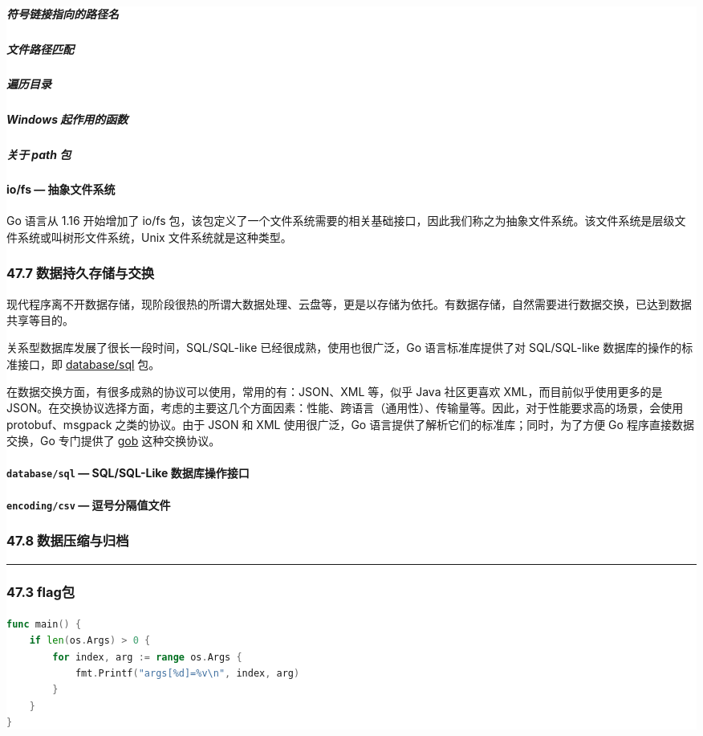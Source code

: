 ##### 符号链接指向的路径名



##### 文件路径匹配



##### 遍历目录



##### Windows 起作用的函数



##### 关于 path 包



#### io/fs — 抽象文件系统

Go 语言从 1.16 开始增加了 io/fs 包，该包定义了一个文件系统需要的相关基础接口，因此我们称之为抽象文件系统。该文件系统是层级文件系统或叫树形文件系统，Unix 文件系统就是这种类型。



### 47.7 数据持久存储与交换

现代程序离不开数据存储，现阶段很热的所谓大数据处理、云盘等，更是以存储为依托。有数据存储，自然需要进行数据交换，已达到数据共享等目的。

关系型数据库发展了很长一段时间，SQL/SQL-like 已经很成熟，使用也很广泛，Go 语言标准库提供了对 SQL/SQL-like 数据库的操作的标准接口，即 [database/sql](http://docs.studygolang.com/pkg/database/sql) 包。

在数据交换方面，有很多成熟的协议可以使用，常用的有：JSON、XML 等，似乎 Java 社区更喜欢 XML，而目前似乎使用更多的是 JSON。在交换协议选择方面，考虑的主要这几个方面因素：性能、跨语言（通用性）、传输量等。因此，对于性能要求高的场景，会使用 protobuf、msgpack 之类的协议。由于 JSON 和 XML 使用很广泛，Go 语言提供了解析它们的标准库；同时，为了方便 Go 程序直接数据交换，Go 专门提供了 [gob](http://docs.studygolang.com/pkg/) 这种交换协议。

#### `database/sql` — SQL/SQL-Like 数据库操作接口





#### `encoding/csv` — 逗号分隔值文件



### 47.8 数据压缩与归档







---



### 47.3 flag包

```go
func main() {
	if len(os.Args) > 0 {
		for index, arg := range os.Args {
			fmt.Printf("args[%d]=%v\n", index, arg)
		}
	}
}
```
